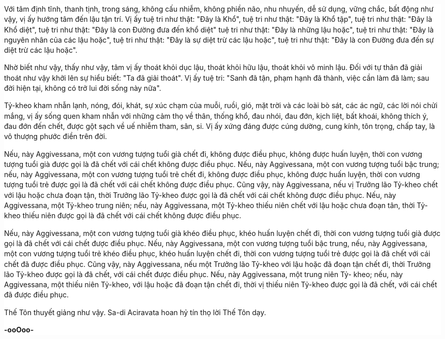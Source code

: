Với tâm định tĩnh, thanh tịnh, trong sáng, không cấu nhiễm, không phiền não, nhu nhuyến, dễ sử dụng,
vững chắc, bất động như vậy, vị ấy hướng tâm đến lậu tận trí. Vị ấy tuệ tri như thật: "Ðây là Khổ", tuệ
tri như thật: "Ðây là Khổ tập", tuệ tri như thật: "Ðây là Khổ diệt", tuệ tri như thật: "Ðây là con Ðường
đưa đến khổ diệt" tuệ tri như thật: "Ðây là những lậu hoặc", tuệ tri như thật: "Ðây là nguyên nhân của
các lậu hoặc", tuệ tri như thật: "Ðây là sự diệt trừ các lậu hoặc", tuệ tri như thật: "Ðây là con Ðường đưa
đến sự diệt trừ các lậu hoặc".

Nhờ biết như vậy, thấy như vậy, tâm vị ấy thoát khỏi dục lậu, thoát khỏi hữu lậu, thoát khỏi vô minh lậu.
Ðối với tự thân đã giải thoát như vậy khởi lên sự hiểu biết: "Ta đã giải thoát". Vị ấy tuệ tri: "Sanh đã tận,
phạm hạnh đã thành, việc cần làm đã làm; sau đời hiện tại, không có trở lui đời sống này nữa".

Tỷ-kheo kham nhẫn lạnh, nóng, đói, khát, sự xúc chạm của muỗi, ruồi, gió, mặt trời và các loài bò sát,
các ác ngữ, các lời nói chửi mắng, vị ấy sống quen kham nhẫn với những cảm thọ về thân, thống khổ,
đau nhói, đau đớn, kịch liệt, bất khoái, không thích ý, đau đớn đến chết, được gột sạch về uế nhiễm
tham, sân, si. Vị ấy xứng đáng được cúng dường, cung kính, tôn trọng, chấp tay, là vô thượng phước
điền trên đời.

Nếu, này Aggivessana, một con vương tượng tuổi già chết đi, không được điều phục, không được huấn
luyện, thời con vương tượng tuổi già được gọi là đã chết với cái chết không được điều phục. Nếu, này
Aggivessana, một con vương tượng tuổi bậc trung; nếu, này Aggivessana, một con vương tượng tuổi trẻ
chết đi, không được điều phục, không được huấn luyện, thời con vương tượng tuổi trẻ được gọi là đã
chết với cái chết không được điều phục. Cũng vậy, này Aggivessana, nếu vị Trưởng lão Tỷ-kheo chết
với lậu hoặc chưa đoạn tận, thời Trưởng lão Tỷ-kheo được gọi là đã chết với cái chết không được điều
phục. Nếu, này Aggivessana, một Tỷ-kheo trung niên; nếu, này Aggivessana, một Tỷ-kheo thiếu niên
chết với lậu hoặc chưa đoạn tân, thời Tỷ-kheo thiếu niên được gọi là đã chết với cái chết không được
điều phục.

Nếu, này Aggivessana, một con vương tượng tuổi già khéo điều phục, khéo huấn luyện chết đi, thời con
vương tượng tuổi già được gọi là đã chết với cái chết được điều phục. Nếu, này Aggivessana, một con
vương tượng tuổi bậc trung, nếu, này Aggivessana, một con vương tượng tuổi trẻ khéo điều phục, khéo
huấn luyện chết đi, thời con vương tượng tuổi trẻ được gọi là đã chết với cái chết đã được điều phục.
Cũng vậy, này Aggivessana, nếu một Trưởng lão Tỷ-kheo với lậu hoặc đã đoạn tận chết đi, thời Trưởng
lão Tỷ-kheo được gọi là đã chết, với cái chết được điều phục. Nếu, này Aggivessana, một trung niên Tỷ-
kheo; nếu, này Aggivessana, một thiếu niên Tỷ-kheo, với lậu hoặc đã đoạn tận chết đi, thời vị thiếu niên
Tỷ-kheo được gọi là đã chết, với cái chết đã được điều phục.

Thế Tôn thuyết giảng như vậy. Sa-di Aciravata hoan hỷ tín thọ lời Thế Tôn dạy.

**-ooOoo-**

